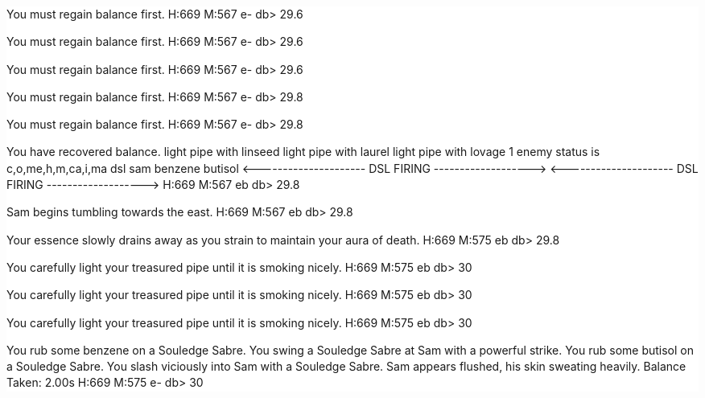 You must regain balance first.
H:669 M:567 e- db> 
29.6

You must regain balance first.
H:669 M:567 e- db> 
29.6

You must regain balance first.
H:669 M:567 e- db> 
29.6

You must regain balance first.
H:669 M:567 e- db> 
29.8

You must regain balance first.
H:669 M:567 e- db> 
29.8

You have recovered balance.
light pipe with linseed
light pipe with laurel
light pipe with lovage
1
enemy status is c,o,me,h,m,ca,i,ma
dsl sam benzene butisol
<--------------------- DSL FIRING ------------------->
<--------------------- DSL FIRING ------------------->
H:669 M:567 eb db> 
29.8

Sam begins tumbling towards the east.
H:669 M:567 eb db> 
29.8

Your essence slowly drains away as you strain to maintain your aura of death.
H:669 M:575 eb db> 
29.8

You carefully light your treasured pipe until it is smoking nicely.
H:669 M:575 eb db> 
30

You carefully light your treasured pipe until it is smoking nicely.
H:669 M:575 eb db> 
30

You carefully light your treasured pipe until it is smoking nicely.
H:669 M:575 eb db> 
30

You rub some benzene on a Souledge Sabre.
You swing a Souledge Sabre at Sam with a powerful strike.
You rub some butisol on a Souledge Sabre.
You slash viciously into Sam with a Souledge Sabre.
Sam appears flushed, his skin sweating heavily.
Balance Taken: 2.00s
H:669 M:575 e- db> 
30
